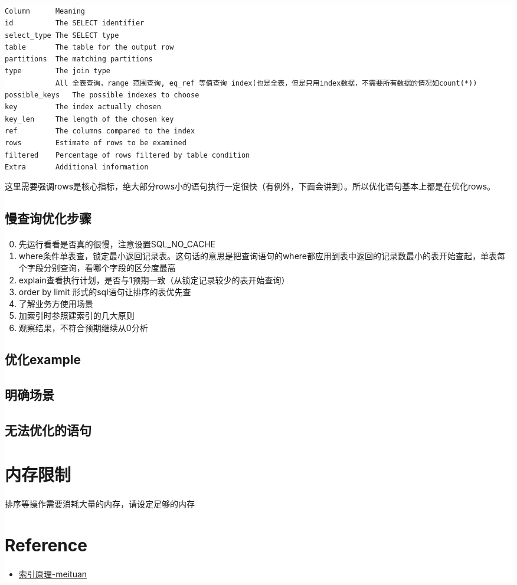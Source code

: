 	Column		Meaning
	id			The SELECT identifier
	select_type	The SELECT type
	table		The table for the output row
	partitions	The matching partitions
	type		The join type
				All 全表查询，range 范围查询, eq_ref 等值查询 index(也是全表，但是只用index数据，不需要所有数据的情况如count(*))
	possible_keys	The possible indexes to choose
	key			The index actually chosen
	key_len		The length of the chosen key
	ref			The columns compared to the index
	rows		Estimate of rows to be examined
	filtered	Percentage of rows filtered by table condition
	Extra		Additional information

这里需要强调rows是核心指标，绝大部分rows小的语句执行一定很快（有例外，下面会讲到）。所以优化语句基本上都是在优化rows。

## 慢查询优化步骤
0. 先运行看看是否真的很慢，注意设置SQL_NO_CACHE
1. where条件单表查，锁定最小返回记录表。这句话的意思是把查询语句的where都应用到表中返回的记录数最小的表开始查起，单表每个字段分别查询，看哪个字段的区分度最高
2. explain查看执行计划，是否与1预期一致（从锁定记录较少的表开始查询）
3. order by limit 形式的sql语句让排序的表优先查
4. 了解业务方使用场景
5. 加索引时参照建索引的几大原则
6. 观察结果，不符合预期继续从0分析

## 优化example

## 明确场景

## 无法优化的语句

# 内存限制
排序等操作需要消耗大量的内存，请设定足够的内存

# Reference
- [索引原理-meituan]

[索引原理-meituan]: http://tech.meituan.com/mysql-index.html
